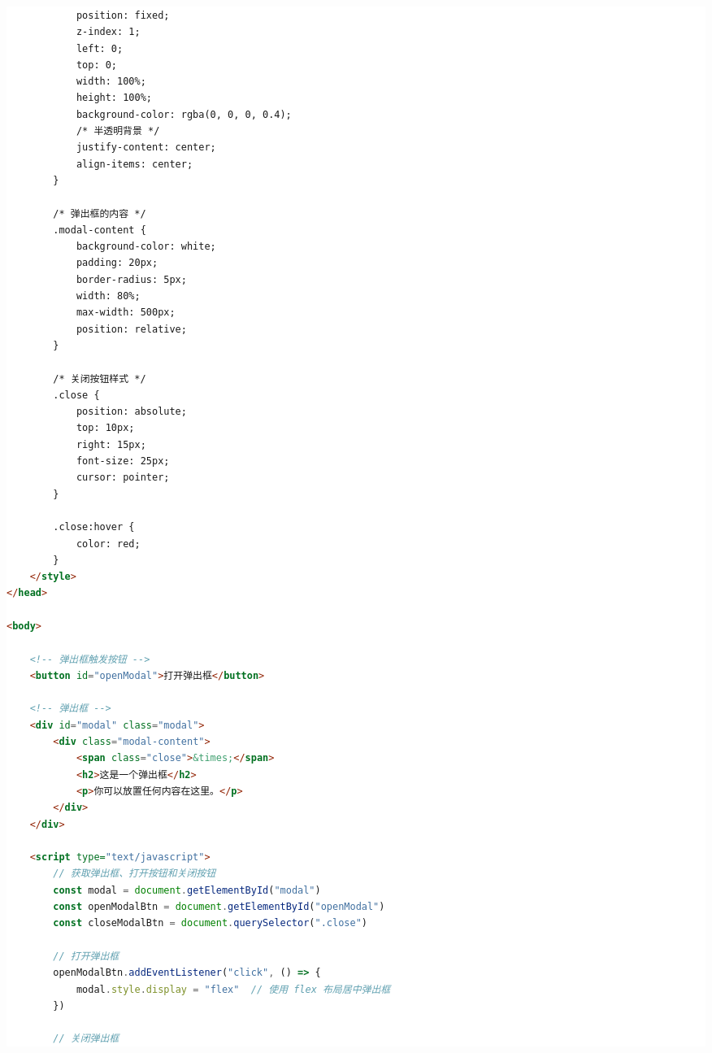 ```html
            position: fixed;
            z-index: 1;
            left: 0;
            top: 0;
            width: 100%;
            height: 100%;
            background-color: rgba(0, 0, 0, 0.4);
            /* 半透明背景 */
            justify-content: center;
            align-items: center;
        }

        /* 弹出框的内容 */
        .modal-content {
            background-color: white;
            padding: 20px;
            border-radius: 5px;
            width: 80%;
            max-width: 500px;
            position: relative;
        }

        /* 关闭按钮样式 */
        .close {
            position: absolute;
            top: 10px;
            right: 15px;
            font-size: 25px;
            cursor: pointer;
        }

        .close:hover {
            color: red;
        }
    </style>
</head>

<body>

    <!-- 弹出框触发按钮 -->
    <button id="openModal">打开弹出框</button>

    <!-- 弹出框 -->
    <div id="modal" class="modal">
        <div class="modal-content">
            <span class="close">&times;</span>
            <h2>这是一个弹出框</h2>
            <p>你可以放置任何内容在这里。</p>
        </div>
    </div>

    <script type="text/javascript">
        // 获取弹出框、打开按钮和关闭按钮
        const modal = document.getElementById("modal")
        const openModalBtn = document.getElementById("openModal")
        const closeModalBtn = document.querySelector(".close")

        // 打开弹出框
        openModalBtn.addEventListener("click", () => {
            modal.style.display = "flex"  // 使用 flex 布局居中弹出框
        })

        // 关闭弹出框
```